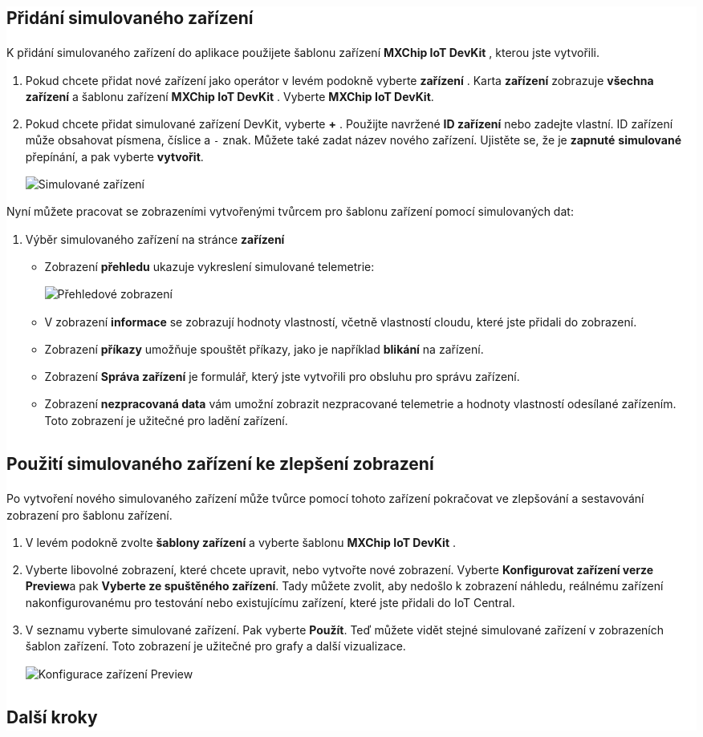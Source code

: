 ## <a name="add-a-simulated-device"></a>Přidání simulovaného zařízení

K přidání simulovaného zařízení do aplikace použijete šablonu zařízení **MXChip IoT DevKit** , kterou jste vytvořili.

1. Pokud chcete přidat nové zařízení jako operátor v levém podokně vyberte **zařízení** . Karta **zařízení** zobrazuje **všechna zařízení** a šablonu zařízení **MXChip IoT DevKit** . Vyberte **MXChip IoT DevKit**.

1. Pokud chcete přidat simulované zařízení DevKit, vyberte **+** . Použijte navržené **ID zařízení** nebo zadejte vlastní. ID zařízení může obsahovat písmena, číslice a `-` znak. Můžete také zadat název nového zařízení. Ujistěte se, že je **zapnuté** **simulované** přepínání, a pak vyberte **vytvořit**.

    ![Simulované zařízení](./media/quick-create-simulated-device/simulated-device.png)

Nyní můžete pracovat se zobrazeními vytvořenými tvůrcem pro šablonu zařízení pomocí simulovaných dat:

1. Výběr simulovaného zařízení na stránce **zařízení**

    * Zobrazení **přehledu** ukazuje vykreslení simulované telemetrie:

        ![Přehledové zobrazení](./media/quick-create-simulated-device/simulated-telemetry.png)

    * V zobrazení **informace** se zobrazují hodnoty vlastností, včetně vlastností cloudu, které jste přidali do zobrazení.

    * Zobrazení **příkazy** umožňuje spouštět příkazy, jako je například **blikání** na zařízení.

    * Zobrazení **Správa zařízení** je formulář, který jste vytvořili pro obsluhu pro správu zařízení.

    * Zobrazení **nezpracovaná data** vám umožní zobrazit nezpracované telemetrie a hodnoty vlastností odesílané zařízením. Toto zobrazení je užitečné pro ladění zařízení.

## <a name="use-a-simulated-device-to-improve-views"></a>Použití simulovaného zařízení ke zlepšení zobrazení

Po vytvoření nového simulovaného zařízení může tvůrce pomocí tohoto zařízení pokračovat ve zlepšování a sestavování zobrazení pro šablonu zařízení.

1. V levém podokně zvolte **šablony zařízení** a vyberte šablonu **MXChip IoT DevKit** .

1. Vyberte libovolné zobrazení, které chcete upravit, nebo vytvořte nové zobrazení. Vyberte **Konfigurovat zařízení verze Preview**a pak **Vyberte ze spuštěného zařízení**. Tady můžete zvolit, aby nedošlo k zobrazení náhledu, reálnému zařízení nakonfigurovanému pro testování nebo existujícímu zařízení, které jste přidali do IoT Central.

1. V seznamu vyberte simulované zařízení. Pak vyberte **Použít**. Teď můžete vidět stejné simulované zařízení v zobrazeních šablon zařízení. Toto zobrazení je užitečné pro grafy a další vizualizace.

    ![Konfigurace zařízení Preview](./media/quick-create-simulated-device/configure-preview.png)

## <a name="next-steps"></a>Další kroky
